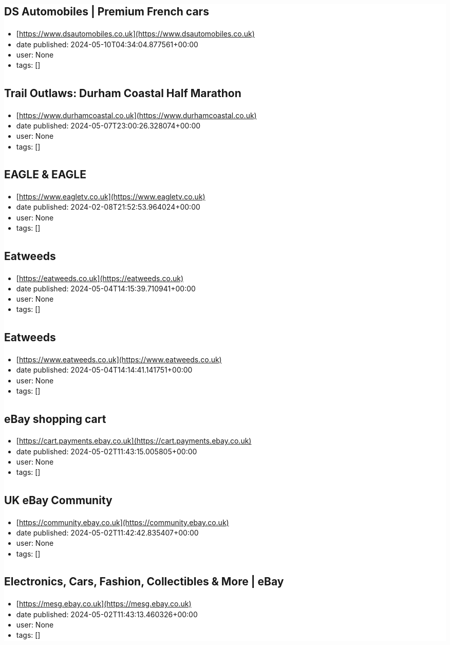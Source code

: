 ## DS Automobiles | Premium French cars
 - [https://www.dsautomobiles.co.uk](https://www.dsautomobiles.co.uk)
 - date published: 2024-05-10T04:34:04.877561+00:00
 - user: None
 - tags: []

## Trail Outlaws: Durham Coastal Half Marathon
 - [https://www.durhamcoastal.co.uk](https://www.durhamcoastal.co.uk)
 - date published: 2024-05-07T23:00:26.328074+00:00
 - user: None
 - tags: []

## EAGLE & EAGLE
 - [https://www.eagletv.co.uk](https://www.eagletv.co.uk)
 - date published: 2024-02-08T21:52:53.964024+00:00
 - user: None
 - tags: []

## Eatweeds
 - [https://eatweeds.co.uk](https://eatweeds.co.uk)
 - date published: 2024-05-04T14:15:39.710941+00:00
 - user: None
 - tags: []

## Eatweeds
 - [https://www.eatweeds.co.uk](https://www.eatweeds.co.uk)
 - date published: 2024-05-04T14:14:41.141751+00:00
 - user: None
 - tags: []

## eBay shopping cart
 - [https://cart.payments.ebay.co.uk](https://cart.payments.ebay.co.uk)
 - date published: 2024-05-02T11:43:15.005805+00:00
 - user: None
 - tags: []

## UK eBay Community
 - [https://community.ebay.co.uk](https://community.ebay.co.uk)
 - date published: 2024-05-02T11:42:42.835407+00:00
 - user: None
 - tags: []

## Electronics, Cars, Fashion, Collectibles & More | eBay
 - [https://mesg.ebay.co.uk](https://mesg.ebay.co.uk)
 - date published: 2024-05-02T11:43:13.460326+00:00
 - user: None
 - tags: []
